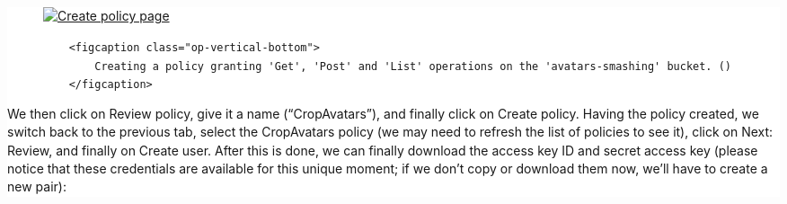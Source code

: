 









<figure class="article__image break-out">
	<a href="https://cloud.netlifyusercontent.com/assets/344dbf88-fdf9-42bb-adb4-46f01eedd629/2a2546e8-efac-4374-8cbb-0fa5b48d1421/creating-a-policy.jpg">
		<img
			srcset="https://res.cloudinary.com/indysigner/image/fetch/f_auto,q_auto/w_400/https://cloud.netlifyusercontent.com/assets/344dbf88-fdf9-42bb-adb4-46f01eedd629/2a2546e8-efac-4374-8cbb-0fa5b48d1421/creating-a-policy.jpg 400w,
			        https://res.cloudinary.com/indysigner/image/fetch/f_auto,q_auto/w_800/https://cloud.netlifyusercontent.com/assets/344dbf88-fdf9-42bb-adb4-46f01eedd629/2a2546e8-efac-4374-8cbb-0fa5b48d1421/creating-a-policy.jpg 800w,
			        https://res.cloudinary.com/indysigner/image/fetch/f_auto,q_auto/w_1200/https://cloud.netlifyusercontent.com/assets/344dbf88-fdf9-42bb-adb4-46f01eedd629/2a2546e8-efac-4374-8cbb-0fa5b48d1421/creating-a-policy.jpg 1200w,
			        https://res.cloudinary.com/indysigner/image/fetch/f_auto,q_auto/w_1600/https://cloud.netlifyusercontent.com/assets/344dbf88-fdf9-42bb-adb4-46f01eedd629/2a2546e8-efac-4374-8cbb-0fa5b48d1421/creating-a-policy.jpg 1600w,
			        https://res.cloudinary.com/indysigner/image/fetch/f_auto,q_auto/w_2000/https://cloud.netlifyusercontent.com/assets/344dbf88-fdf9-42bb-adb4-46f01eedd629/2a2546e8-efac-4374-8cbb-0fa5b48d1421/creating-a-policy.jpg 2000w"
			src="https://res.cloudinary.com/indysigner/image/fetch/f_auto,q_auto/w_400/https://cloud.netlifyusercontent.com/assets/344dbf88-fdf9-42bb-adb4-46f01eedd629/2a2546e8-efac-4374-8cbb-0fa5b48d1421/creating-a-policy.jpg"
			sizes="100vw"
			alt="Create policy page"
		/>
	</a>

	
		<figcaption class="op-vertical-bottom">
			Creating a policy granting 'Get', 'Post' and 'List' operations on the 'avatars-smashing' bucket. ()
		</figcaption>
	
</figure>


<p>We then click on Review policy, give it a name (&ldquo;CropAvatars&rdquo;), and finally click on Create policy. Having the policy created, we switch back to the previous tab, select the CropAvatars policy (we may need to refresh the list of policies to see it), click on Next: Review, and finally on Create user. After this is done, we can finally download the access key ID and secret access key (please notice that these credentials are available for this unique moment; if we don&rsquo;t copy or download them now, we&rsquo;ll have to create a new pair):</p>










